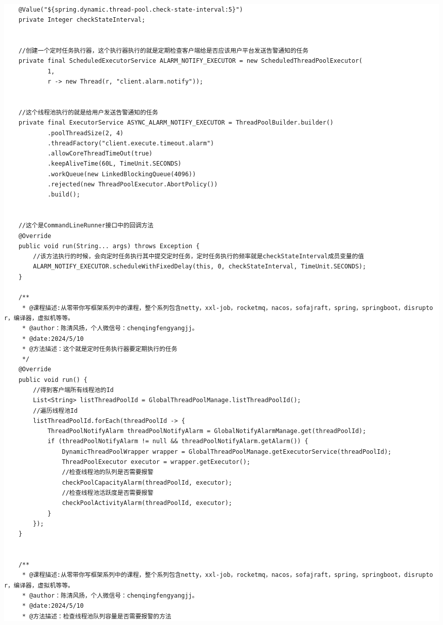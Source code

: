 ```
    @Value("${spring.dynamic.thread-pool.check-state-interval:5}")
    private Integer checkStateInterval;


    //创建一个定时任务执行器，这个执行器执行的就是定期检查客户端给是否应该用户平台发送告警通知的任务
    private final ScheduledExecutorService ALARM_NOTIFY_EXECUTOR = new ScheduledThreadPoolExecutor(
            1,
            r -> new Thread(r, "client.alarm.notify"));


    //这个线程池执行的就是给用户发送告警通知的任务
    private final ExecutorService ASYNC_ALARM_NOTIFY_EXECUTOR = ThreadPoolBuilder.builder()
            .poolThreadSize(2, 4)
            .threadFactory("client.execute.timeout.alarm")
            .allowCoreThreadTimeOut(true)
            .keepAliveTime(60L, TimeUnit.SECONDS)
            .workQueue(new LinkedBlockingQueue(4096))
            .rejected(new ThreadPoolExecutor.AbortPolicy())
            .build();


    //这个是CommandLineRunner接口中的回调方法
    @Override
    public void run(String... args) throws Exception {
        //该方法执行的时候，会向定时任务执行其中提交定时任务，定时任务执行的频率就是checkStateInterval成员变量的值
        ALARM_NOTIFY_EXECUTOR.scheduleWithFixedDelay(this, 0, checkStateInterval, TimeUnit.SECONDS);
    }

    /**
     * @课程描述:从零带你写框架系列中的课程，整个系列包含netty，xxl-job，rocketmq，nacos，sofajraft，spring，springboot，disruptor，编译器，虚拟机等等。
     * @author：陈清风扬，个人微信号：chenqingfengyangjj。
     * @date:2024/5/10
     * @方法描述：这个就是定时任务执行器要定期执行的任务
     */
    @Override
    public void run() {
        //得到客户端所有线程池的Id
        List<String> listThreadPoolId = GlobalThreadPoolManage.listThreadPoolId();
        //遍历线程池Id
        listThreadPoolId.forEach(threadPoolId -> {
            ThreadPoolNotifyAlarm threadPoolNotifyAlarm = GlobalNotifyAlarmManage.get(threadPoolId);
            if (threadPoolNotifyAlarm != null && threadPoolNotifyAlarm.getAlarm()) {
                DynamicThreadPoolWrapper wrapper = GlobalThreadPoolManage.getExecutorService(threadPoolId);
                ThreadPoolExecutor executor = wrapper.getExecutor();
                //检查线程池的队列是否需要报警
                checkPoolCapacityAlarm(threadPoolId, executor);
                //检查线程池活跃度是否需要报警
                checkPoolActivityAlarm(threadPoolId, executor);
            }
        });
    }


    /**
     * @课程描述:从零带你写框架系列中的课程，整个系列包含netty，xxl-job，rocketmq，nacos，sofajraft，spring，springboot，disruptor，编译器，虚拟机等等。
     * @author：陈清风扬，个人微信号：chenqingfengyangjj。
     * @date:2024/5/10
     * @方法描述：检查线程池队列容量是否需要报警的方法
```